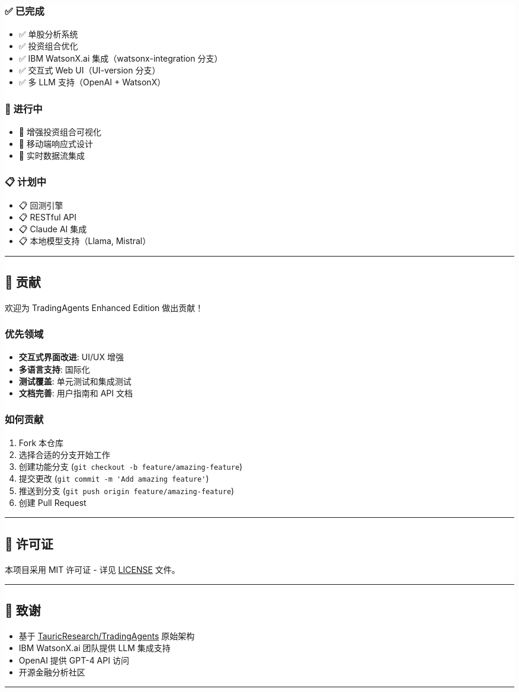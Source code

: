 ### ✅ 已完成
- ✅ 单股分析系统
- ✅ 投资组合优化
- ✅ IBM WatsonX.ai 集成（watsonx-integration 分支）
- ✅ 交互式 Web UI（UI-version 分支）
- ✅ 多 LLM 支持（OpenAI + WatsonX）

### 🚧 进行中
- 🚧 增强投资组合可视化
- 🚧 移动端响应式设计
- 🚧 实时数据流集成

### 📋 计划中
- 📋 回测引擎
- 📋 RESTful API
- 📋 Claude AI 集成
- 📋 本地模型支持（Llama, Mistral）

---

## 🤝 贡献

欢迎为 TradingAgents Enhanced Edition 做出贡献！

### 优先领域
- **交互式界面改进**: UI/UX 增强
- **多语言支持**: 国际化
- **测试覆盖**: 单元测试和集成测试
- **文档完善**: 用户指南和 API 文档

### 如何贡献
1. Fork 本仓库
2. 选择合适的分支开始工作
3. 创建功能分支 (`git checkout -b feature/amazing-feature`)
4. 提交更改 (`git commit -m 'Add amazing feature'`)
5. 推送到分支 (`git push origin feature/amazing-feature`)
6. 创建 Pull Request

---

## 📄 许可证

本项目采用 MIT 许可证 - 详见 [LICENSE](LICENSE) 文件。

---

## 🙏 致谢

- 基于 [TauricResearch/TradingAgents](https://github.com/TauricResearch/TradingAgents.git) 原始架构
- IBM WatsonX.ai 团队提供 LLM 集成支持
- OpenAI 提供 GPT-4 API 访问
- 开源金融分析社区

---